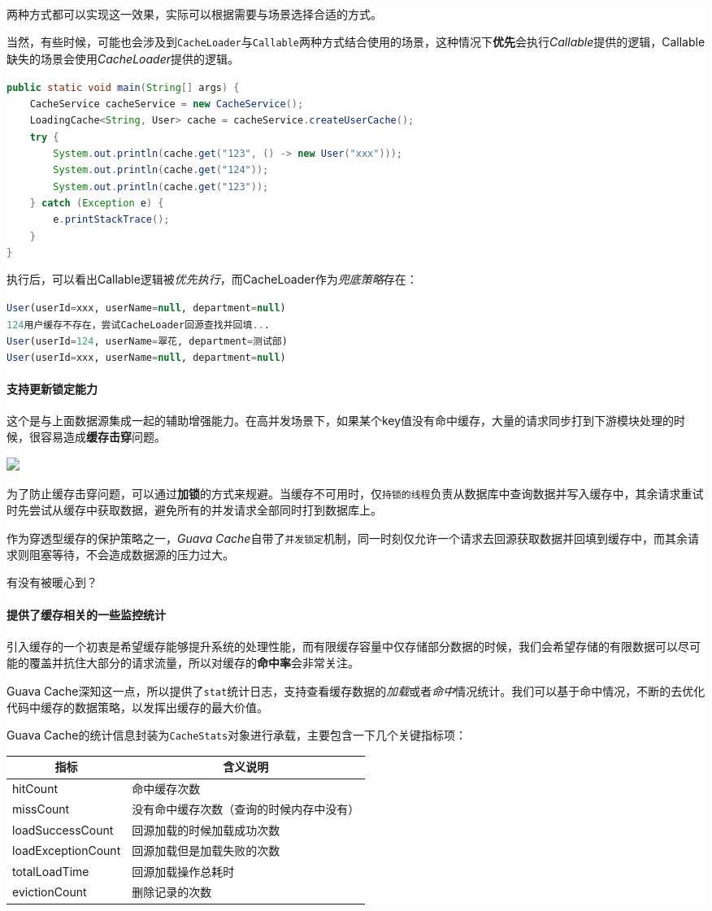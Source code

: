 两种方式都可以实现这一效果，实际可以根据需要与场景选择合适的方式。



当然，有些时候，可能也会涉及到`CacheLoader`与`Callable`两种方式结合使用的场景，这种情况下**优先**会执行*Callable*提供的逻辑，Callable缺失的场景会使用*CacheLoader*提供的逻辑。

```java
public static void main(String[] args) {
    CacheService cacheService = new CacheService();
    LoadingCache<String, User> cache = cacheService.createUserCache();
    try {
        System.out.println(cache.get("123", () -> new User("xxx")));
        System.out.println(cache.get("124"));
        System.out.println(cache.get("123"));
    } catch (Exception e) {
        e.printStackTrace();
    }
}
```

执行后，可以看出Callable逻辑被*优先执行*，而CacheLoader作为*兜底策略*存在：

```sql
User(userId=xxx, userName=null, department=null)
124用户缓存不存在，尝试CacheLoader回源查找并回填...
User(userId=124, userName=翠花, department=测试部)
User(userId=xxx, userName=null, department=null)
```



#### 支持更新锁定能力

这个是与上面数据源集成一起的辅助增强能力。在高并发场景下，如果某个key值没有命中缓存，大量的请求同步打到下游模块处理的时候，很容易造成**缓存击穿**问题。

![](https://seven97-blog.oss-cn-hangzhou.aliyuncs.com/imgs/202406052020511.webp)

为了防止缓存击穿问题，可以通过**加锁**的方式来规避。当缓存不可用时，仅`持锁的线程`负责从数据库中查询数据并写入缓存中，其余请求重试时先尝试从缓存中获取数据，避免所有的并发请求全部同时打到数据库上。

作为穿透型缓存的保护策略之一，*Guava Cache*自带了`并发锁定`机制，同一时刻仅允许一个请求去回源获取数据并回填到缓存中，而其余请求则阻塞等待，不会造成数据源的压力过大。

有没有被暖心到？



#### 提供了缓存相关的一些监控统计

引入缓存的一个初衷是希望缓存能够提升系统的处理性能，而有限缓存容量中仅存储部分数据的时候，我们会希望存储的有限数据可以尽可能的覆盖并抗住大部分的请求流量，所以对缓存的**命中率**会非常关注。

Guava Cache深知这一点，所以提供了`stat`统计日志，支持查看缓存数据的*加载*或者*命中*情况统计。我们可以基于命中情况，不断的去优化代码中缓存的数据策略，以发挥出缓存的最大价值。

Guava Cache的统计信息封装为`CacheStats`对象进行承载，主要包含一下几个关键指标项：

| 指标               | 含义说明                                 |
| ------------------ | ---------------------------------------- |
| hitCount           | 命中缓存次数                             |
| missCount          | 没有命中缓存次数（查询的时候内存中没有） |
| loadSuccessCount   | 回源加载的时候加载成功次数               |
| loadExceptionCount | 回源加载但是加载失败的次数               |
| totalLoadTime      | 回源加载操作总耗时                       |
| evictionCount      | 删除记录的次数                           |
